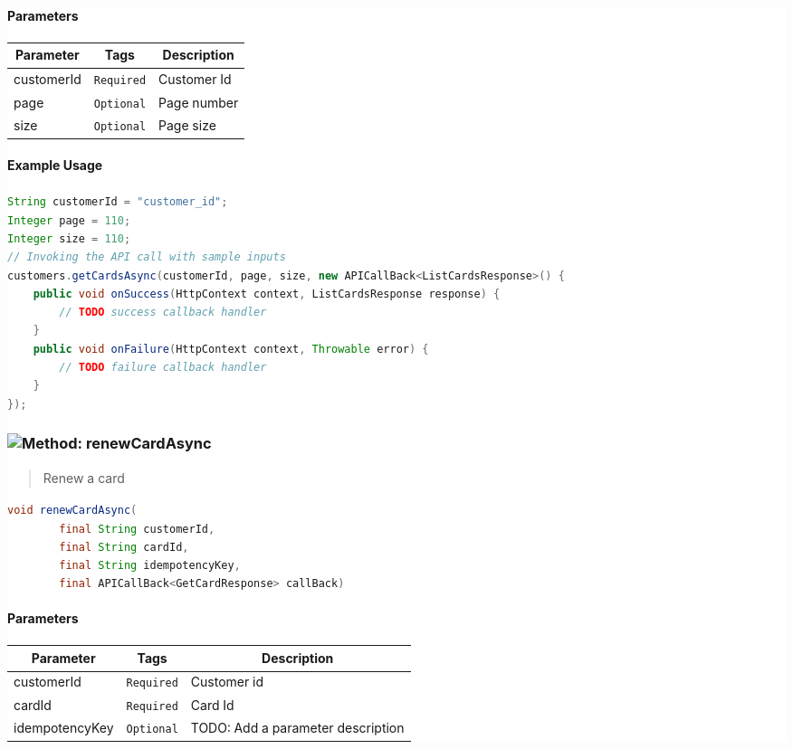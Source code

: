 #### Parameters

| Parameter | Tags | Description |
|-----------|------|-------------|
| customerId |  ``` Required ```  | Customer Id |
| page |  ``` Optional ```  | Page number |
| size |  ``` Optional ```  | Page size |


#### Example Usage

```java
String customerId = "customer_id";
Integer page = 110;
Integer size = 110;
// Invoking the API call with sample inputs
customers.getCardsAsync(customerId, page, size, new APICallBack<ListCardsResponse>() {
    public void onSuccess(HttpContext context, ListCardsResponse response) {
        // TODO success callback handler
    }
    public void onFailure(HttpContext context, Throwable error) {
        // TODO failure callback handler
    }
});

```


### <a name="renew_card_async"></a>![Method: ](https://apidocs.io/img/method.png "me.pagar.api.controllers.CustomersController.renewCardAsync") renewCardAsync

> Renew a card


```java
void renewCardAsync(
        final String customerId,
        final String cardId,
        final String idempotencyKey,
        final APICallBack<GetCardResponse> callBack)
```

#### Parameters

| Parameter | Tags | Description |
|-----------|------|-------------|
| customerId |  ``` Required ```  | Customer id |
| cardId |  ``` Required ```  | Card Id |
| idempotencyKey |  ``` Optional ```  | TODO: Add a parameter description |
